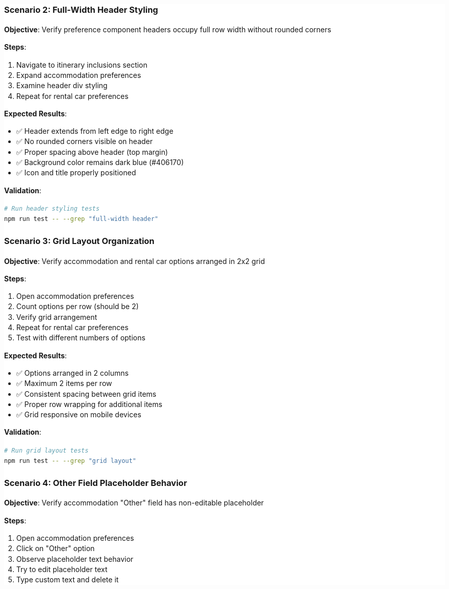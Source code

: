 ### Scenario 2: Full-Width Header Styling
**Objective**: Verify preference component headers occupy full row width without rounded corners

**Steps**:
1. Navigate to itinerary inclusions section
2. Expand accommodation preferences
3. Examine header div styling
4. Repeat for rental car preferences

**Expected Results**:
- ✅ Header extends from left edge to right edge
- ✅ No rounded corners visible on header
- ✅ Proper spacing above header (top margin)
- ✅ Background color remains dark blue (#406170)
- ✅ Icon and title properly positioned

**Validation**:
```bash
# Run header styling tests
npm run test -- --grep "full-width header"
```

### Scenario 3: Grid Layout Organization
**Objective**: Verify accommodation and rental car options arranged in 2x2 grid

**Steps**:
1. Open accommodation preferences
2. Count options per row (should be 2)
3. Verify grid arrangement
4. Repeat for rental car preferences
5. Test with different numbers of options

**Expected Results**:
- ✅ Options arranged in 2 columns
- ✅ Maximum 2 items per row
- ✅ Consistent spacing between grid items
- ✅ Proper row wrapping for additional items
- ✅ Grid responsive on mobile devices

**Validation**:
```bash
# Run grid layout tests
npm run test -- --grep "grid layout"
```

### Scenario 4: Other Field Placeholder Behavior
**Objective**: Verify accommodation "Other" field has non-editable placeholder

**Steps**:
1. Open accommodation preferences
2. Click on "Other" option
3. Observe placeholder text behavior
4. Try to edit placeholder text
5. Type custom text and delete it
